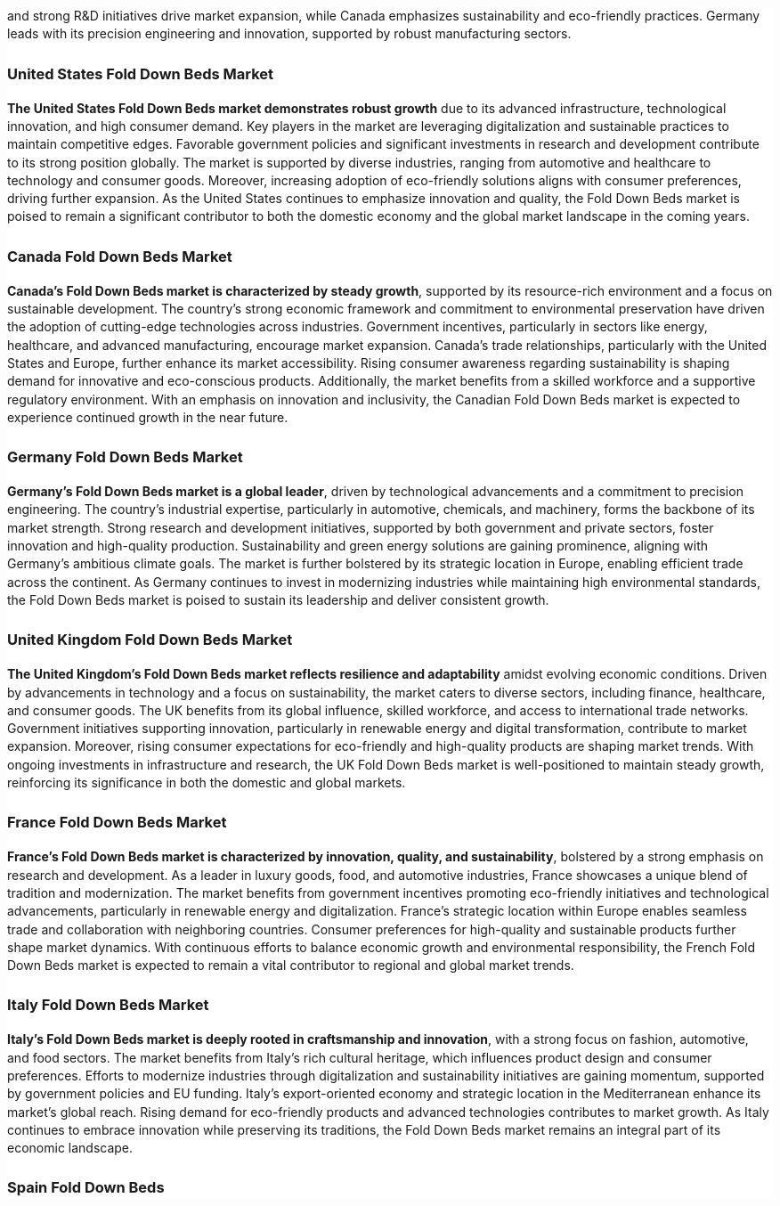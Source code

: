 and strong R&amp;D initiatives drive market expansion, while Canada emphasizes sustainability and eco-friendly practices. Germany leads with its precision engineering and innovation, supported by robust manufacturing sectors.</span></em></p></blockquote><h3><strong>United States Fold Down Beds Market</strong></h3><p><strong>The United States Fold Down Beds market demonstrates robust growth</strong> due to its advanced infrastructure, technological innovation, and high consumer demand. Key players in the market are leveraging digitalization and sustainable practices to maintain competitive edges. Favorable government policies and significant investments in research and development contribute to its strong position globally. The market is supported by diverse industries, ranging from automotive and healthcare to technology and consumer goods. Moreover, increasing adoption of eco-friendly solutions aligns with consumer preferences, driving further expansion. As the United States continues to emphasize innovation and quality, the Fold Down Beds market is poised to remain a significant contributor to both the domestic economy and the global market landscape in the coming years.</p><h3><strong>Canada Fold Down Beds Market</strong></h3><p><strong>Canada&rsquo;s Fold Down Beds market is characterized by steady growth</strong>, supported by its resource-rich environment and a focus on sustainable development. The country&rsquo;s strong economic framework and commitment to environmental preservation have driven the adoption of cutting-edge technologies across industries. Government incentives, particularly in sectors like energy, healthcare, and advanced manufacturing, encourage market expansion. Canada&rsquo;s trade relationships, particularly with the United States and Europe, further enhance its market accessibility. Rising consumer awareness regarding sustainability is shaping demand for innovative and eco-conscious products. Additionally, the market benefits from a skilled workforce and a supportive regulatory environment. With an emphasis on innovation and inclusivity, the Canadian Fold Down Beds market is expected to experience continued growth in the near future.</p><h3><strong>Germany Fold Down Beds Market</strong></h3><p><strong>Germany&rsquo;s Fold Down Beds market is a global leader</strong>, driven by technological advancements and a commitment to precision engineering. The country&rsquo;s industrial expertise, particularly in automotive, chemicals, and machinery, forms the backbone of its market strength. Strong research and development initiatives, supported by both government and private sectors, foster innovation and high-quality production. Sustainability and green energy solutions are gaining prominence, aligning with Germany&rsquo;s ambitious climate goals. The market is further bolstered by its strategic location in Europe, enabling efficient trade across the continent. As Germany continues to invest in modernizing industries while maintaining high environmental standards, the Fold Down Beds market is poised to sustain its leadership and deliver consistent growth.</p><h3><strong>United Kingdom Fold Down Beds Market</strong></h3><p><strong>The United Kingdom&rsquo;s Fold Down Beds market reflects resilience and adaptability</strong> amidst evolving economic conditions. Driven by advancements in technology and a focus on sustainability, the market caters to diverse sectors, including finance, healthcare, and consumer goods. The UK benefits from its global influence, skilled workforce, and access to international trade networks. Government initiatives supporting innovation, particularly in renewable energy and digital transformation, contribute to market expansion. Moreover, rising consumer expectations for eco-friendly and high-quality products are shaping market trends. With ongoing investments in infrastructure and research, the UK Fold Down Beds market is well-positioned to maintain steady growth, reinforcing its significance in both the domestic and global markets.</p><h3><strong>France Fold Down Beds Market</strong></h3><p><strong>France&rsquo;s Fold Down Beds market is characterized by innovation, quality, and sustainability</strong>, bolstered by a strong emphasis on research and development. As a leader in luxury goods, food, and automotive industries, France showcases a unique blend of tradition and modernization. The market benefits from government incentives promoting eco-friendly initiatives and technological advancements, particularly in renewable energy and digitalization. France&rsquo;s strategic location within Europe enables seamless trade and collaboration with neighboring countries. Consumer preferences for high-quality and sustainable products further shape market dynamics. With continuous efforts to balance economic growth and environmental responsibility, the French Fold Down Beds market is expected to remain a vital contributor to regional and global market trends.</p><h3><strong>Italy Fold Down Beds Market</strong></h3><p><strong>Italy&rsquo;s Fold Down Beds market is deeply rooted in craftsmanship and innovation</strong>, with a strong focus on fashion, automotive, and food sectors. The market benefits from Italy&rsquo;s rich cultural heritage, which influences product design and consumer preferences. Efforts to modernize industries through digitalization and sustainability initiatives are gaining momentum, supported by government policies and EU funding. Italy&rsquo;s export-oriented economy and strategic location in the Mediterranean enhance its market&rsquo;s global reach. Rising demand for eco-friendly products and advanced technologies contributes to market growth. As Italy continues to embrace innovation while preserving its traditions, the Fold Down Beds market remains an integral part of its economic landscape.</p><h3><strong>Spain Fold Down Beds